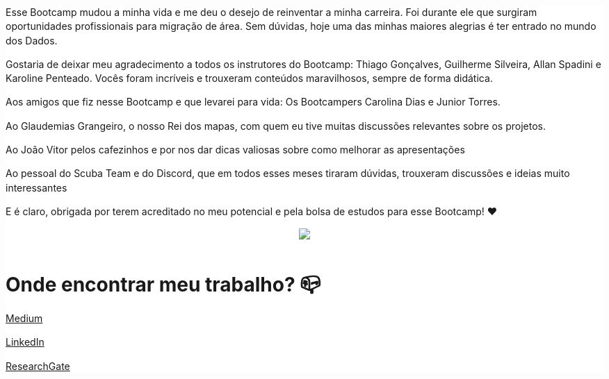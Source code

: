 Esse Bootcamp mudou a minha vida e me deu o desejo de reinventar a minha carreira. Foi durante ele que surgiram oportunidades profissionais para migração de área. Sem dúvidas, hoje uma das minhas maiores alegrias é ter entrado no mundo dos Dados. 

Gostaria de deixar meu agradecimento a todos os instrutores do Bootcamp: Thiago Gonçalves, Guilherme Silveira, Allan Spadini e Karoline Penteado. Vocês foram incríveis e trouxeram conteúdos maravilhosos, sempre de forma didática.

Aos amigos que fiz nesse Bootcamp e que levarei para vida: Os Bootcampers Carolina Dias e Junior Torres. 
	
Ao Glaudemias Grangeiro, o nosso Rei dos mapas, com quem eu tive muitas discussões relevantes sobre os projetos. 

Ao João Vitor pelos cafezinhos e por nos dar dicas valiosas sobre como melhorar as apresentações  

Ao pessoal do Scuba Team e do Discord, que em todos esses meses tiraram dúvidas, trouxeram discussões e ideias muito interessantes

E é claro, obrigada por terem acreditado no meu potencial e pela bolsa de estudos para esse Bootcamp! ❤️

<p align="center"> <img src=https://media.giphy.com/media/ZfK4cXKJTTay1Ava29/giphy.gif </p>


<a name="contact"></a>
# Onde encontrar meu trabalho? 📪
 
[Medium](https://valquiria-c-alencar.medium.com/)
 
[LinkedIn](https://www.linkedin.com/in/valqu%C3%ADria-alencar-786a8911b/)
 
[ResearchGate](https://www.researchgate.net/profile/Valquiria-Alencar)
 
 

